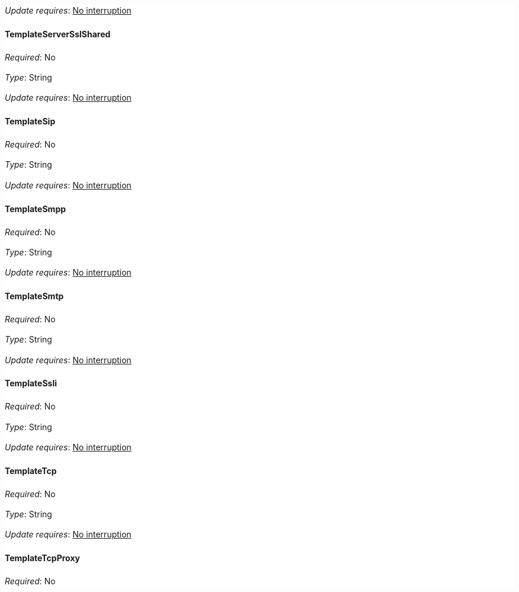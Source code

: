 _Update requires_: [No interruption](https://docs.aws.amazon.com/AWSCloudFormation/latest/UserGuide/using-cfn-updating-stacks-update-behaviors.html#update-no-interrupt)

#### TemplateServerSslShared

_Required_: No

_Type_: String

_Update requires_: [No interruption](https://docs.aws.amazon.com/AWSCloudFormation/latest/UserGuide/using-cfn-updating-stacks-update-behaviors.html#update-no-interrupt)

#### TemplateSip

_Required_: No

_Type_: String

_Update requires_: [No interruption](https://docs.aws.amazon.com/AWSCloudFormation/latest/UserGuide/using-cfn-updating-stacks-update-behaviors.html#update-no-interrupt)

#### TemplateSmpp

_Required_: No

_Type_: String

_Update requires_: [No interruption](https://docs.aws.amazon.com/AWSCloudFormation/latest/UserGuide/using-cfn-updating-stacks-update-behaviors.html#update-no-interrupt)

#### TemplateSmtp

_Required_: No

_Type_: String

_Update requires_: [No interruption](https://docs.aws.amazon.com/AWSCloudFormation/latest/UserGuide/using-cfn-updating-stacks-update-behaviors.html#update-no-interrupt)

#### TemplateSsli

_Required_: No

_Type_: String

_Update requires_: [No interruption](https://docs.aws.amazon.com/AWSCloudFormation/latest/UserGuide/using-cfn-updating-stacks-update-behaviors.html#update-no-interrupt)

#### TemplateTcp

_Required_: No

_Type_: String

_Update requires_: [No interruption](https://docs.aws.amazon.com/AWSCloudFormation/latest/UserGuide/using-cfn-updating-stacks-update-behaviors.html#update-no-interrupt)

#### TemplateTcpProxy

_Required_: No
